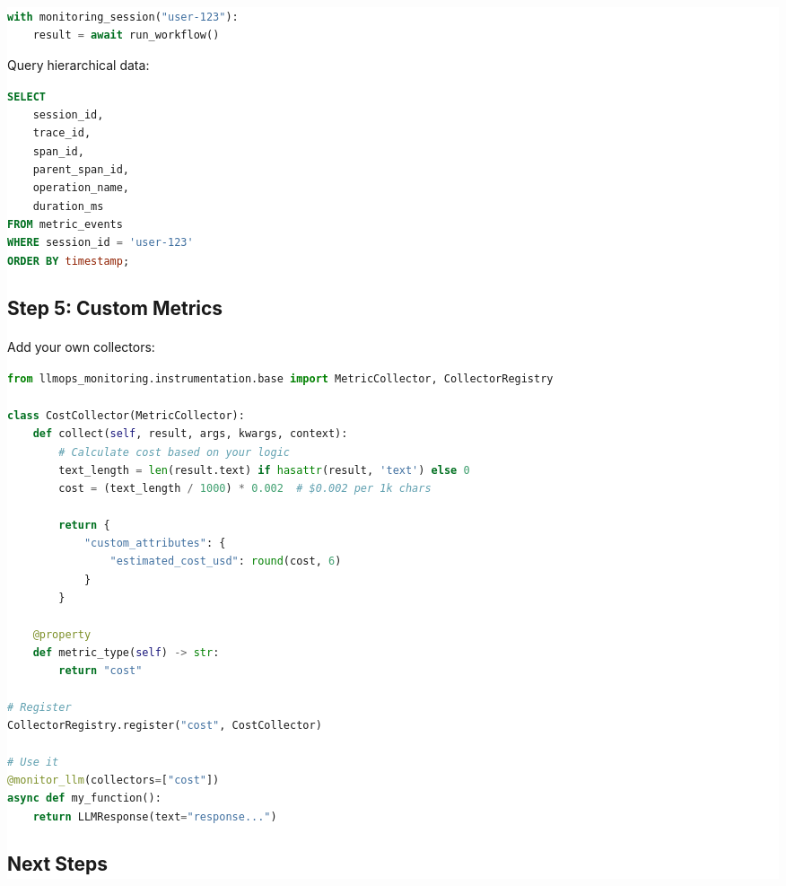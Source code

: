 ```python
with monitoring_session("user-123"):
    result = await run_workflow()
```

Query hierarchical data:

```sql
SELECT
    session_id,
    trace_id,
    span_id,
    parent_span_id,
    operation_name,
    duration_ms
FROM metric_events
WHERE session_id = 'user-123'
ORDER BY timestamp;
```

## Step 5: Custom Metrics

Add your own collectors:

```python
from llmops_monitoring.instrumentation.base import MetricCollector, CollectorRegistry

class CostCollector(MetricCollector):
    def collect(self, result, args, kwargs, context):
        # Calculate cost based on your logic
        text_length = len(result.text) if hasattr(result, 'text') else 0
        cost = (text_length / 1000) * 0.002  # $0.002 per 1k chars

        return {
            "custom_attributes": {
                "estimated_cost_usd": round(cost, 6)
            }
        }

    @property
    def metric_type(self) -> str:
        return "cost"

# Register
CollectorRegistry.register("cost", CostCollector)

# Use it
@monitor_llm(collectors=["cost"])
async def my_function():
    return LLMResponse(text="response...")
```

## Next Steps
